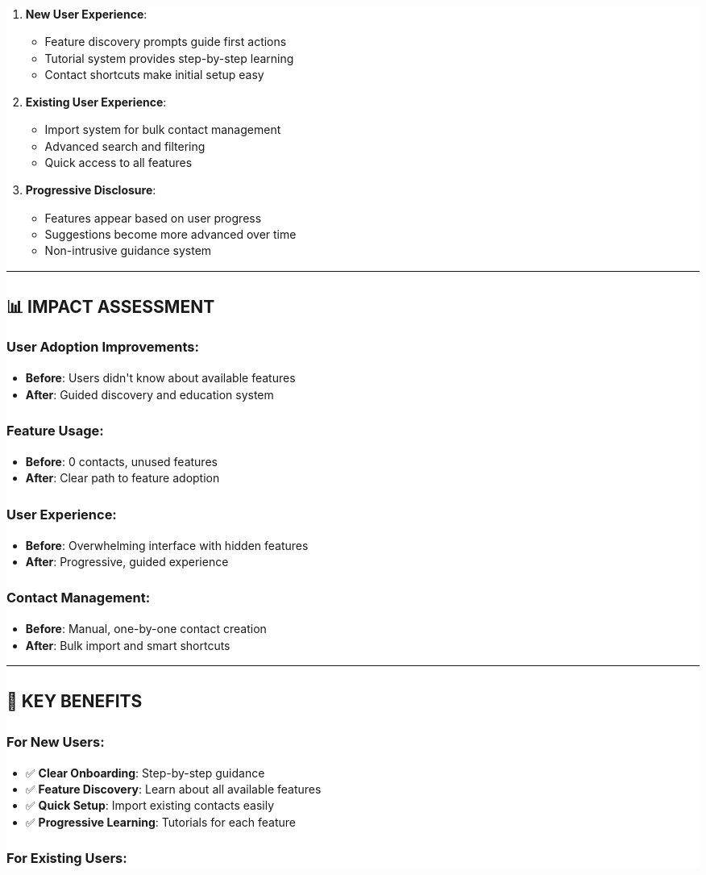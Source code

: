 1. **New User Experience**:

   - Feature discovery prompts guide first actions
   - Tutorial system provides step-by-step learning
   - Contact shortcuts make initial setup easy

2. **Existing User Experience**:

   - Import system for bulk contact management
   - Advanced search and filtering
   - Quick access to all features

3. **Progressive Disclosure**:
   - Features appear based on user progress
   - Suggestions become more advanced over time
   - Non-intrusive guidance system

---

## 📊 **IMPACT ASSESSMENT**

### **User Adoption Improvements:**

- **Before**: Users didn't know about available features
- **After**: Guided discovery and education system

### **Feature Usage:**

- **Before**: 0 contacts, unused features
- **After**: Clear path to feature adoption

### **User Experience:**

- **Before**: Overwhelming interface with hidden features
- **After**: Progressive, guided experience

### **Contact Management:**

- **Before**: Manual, one-by-one contact creation
- **After**: Bulk import and smart shortcuts

---

## 🎯 **KEY BENEFITS**

### **For New Users:**

- ✅ **Clear Onboarding**: Step-by-step guidance
- ✅ **Feature Discovery**: Learn about all available features
- ✅ **Quick Setup**: Import existing contacts easily
- ✅ **Progressive Learning**: Tutorials for each feature

### **For Existing Users:**
